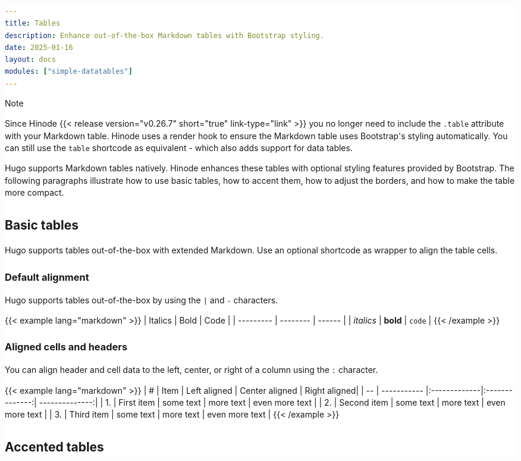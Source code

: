 ```yaml
---
title: Tables
description: Enhance out-of-the-box Markdown tables with Bootstrap styling.
date: 2025-01-16
layout: docs
modules: ["simple-datatables"]
---
```


> [!NOTE]
> Since Hinode {{< release version="v0.26.7" short="true" link-type="link" >}} you no longer need to include the `.table` attribute with your Markdown table. Hinode uses a render hook to ensure the Markdown table uses Bootstrap's styling automatically. You can still use the `table` shortcode as equivalent - which also adds support for data tables.

Hugo supports Markdown tables natively. Hinode enhances these tables with optional styling features provided by Bootstrap. The following paragraphs illustrate how to use basic tables, how to accent them, how to adjust the borders, and how to make the table more compact.

## Basic tables

Hugo supports tables out-of-the-box with extended Markdown. Use an optional shortcode as wrapper to align the table cells.

### Default alignment

Hugo supports tables out-of-the-box by using the `|` and `-` characters.


{{< example lang="markdown" >}}
| Italics   | Bold     | Code   |
| --------- | -------- | ------ |
| _italics_ | **bold** | `code` |
{{< /example >}}


### Aligned cells and headers

You can align header and cell data to the left, center, or right of a column using the `:` character.


{{< example lang="markdown" >}}
| #  | Item        | Left aligned | Center aligned |   Right aligned|
| -- | ----------- |:-------------|:--------------:| --------------:|
| 1. | First item  | some text    | more text      | even more text |
| 2. | Second item | some text    | more text      | even more text |
| 3. | Third item  | some text    | more text      | even more text |
{{< /example >}}


## Accented tables
